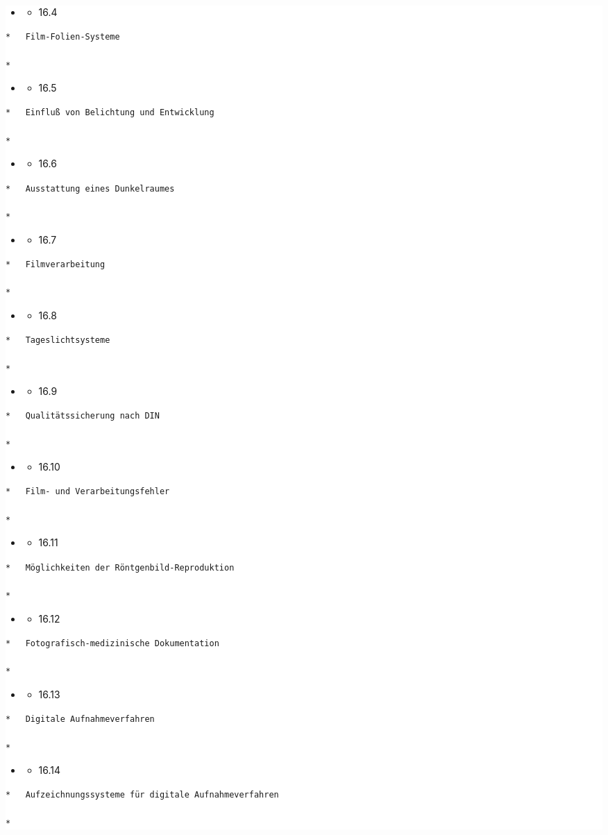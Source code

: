 *    *   16.4

    *   Film-Folien-Systeme

    *

*    *   16.5

    *   Einfluß von Belichtung und Entwicklung

    *

*    *   16.6

    *   Ausstattung eines Dunkelraumes

    *

*    *   16.7

    *   Filmverarbeitung

    *

*    *   16.8

    *   Tageslichtsysteme

    *

*    *   16.9

    *   Qualitätssicherung nach DIN

    *

*    *   16.10

    *   Film- und Verarbeitungsfehler

    *

*    *   16.11

    *   Möglichkeiten der Röntgenbild-Reproduktion

    *

*    *   16.12

    *   Fotografisch-medizinische Dokumentation

    *

*    *   16.13

    *   Digitale Aufnahmeverfahren

    *

*    *   16.14

    *   Aufzeichnungssysteme für digitale Aufnahmeverfahren

    *
